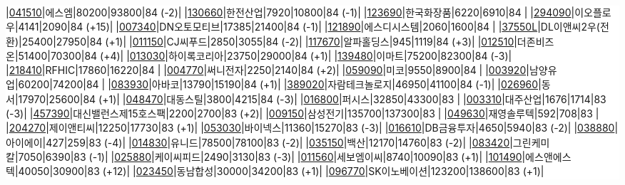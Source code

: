 |[041510](https://finance.daum.net/quotes/A041510)|에스엠|80200|93800|84 (-2)|
|[130660](https://finance.daum.net/quotes/A130660)|한전산업|7920|10800|84 (-1)|
|[123690](https://finance.daum.net/quotes/A123690)|한국화장품|6220|6910|84 |
|[294090](https://finance.daum.net/quotes/A294090)|이오플로우|4141|2090|84 (+15)|
|[007340](https://finance.daum.net/quotes/A007340)|DN오토모티브|17385|21400|84 (-1)|
|[121890](https://finance.daum.net/quotes/A121890)|에스디시스템|2060|1600|84 |
|[37550L](https://finance.daum.net/quotes/A37550L)|DL이앤씨2우(전환)|25400|27950|84 (+1)|
|[011150](https://finance.daum.net/quotes/A011150)|CJ씨푸드|2850|3055|84 (-2)|
|[117670](https://finance.daum.net/quotes/A117670)|알파홀딩스|945|1119|84 (+3)|
|[012510](https://finance.daum.net/quotes/A012510)|더존비즈온|51400|70300|84 (+4)|
|[013030](https://finance.daum.net/quotes/A013030)|하이록코리아|23750|29000|84 (+1)|
|[139480](https://finance.daum.net/quotes/A139480)|이마트|75200|82300|84 (-3)|
|[218410](https://finance.daum.net/quotes/A218410)|RFHIC|17860|16220|84 |
|[004770](https://finance.daum.net/quotes/A004770)|써니전자|2250|2140|84 (+2)|
|[059090](https://finance.daum.net/quotes/A059090)|미코|9550|8900|84 |
|[003920](https://finance.daum.net/quotes/A003920)|남양유업|60200|74200|84 |
|[083930](https://finance.daum.net/quotes/A083930)|아바코|13790|15190|84 (+1)|
|[389020](https://finance.daum.net/quotes/A389020)|자람테크놀로지|46950|41100|84 (-1)|
|[026960](https://finance.daum.net/quotes/A026960)|동서|17970|25600|84 (+1)|
|[048470](https://finance.daum.net/quotes/A048470)|대동스틸|3800|4215|84 (-3)|
|[016800](https://finance.daum.net/quotes/A016800)|퍼시스|32850|43300|83 |
|[003310](https://finance.daum.net/quotes/A003310)|대주산업|1676|1714|83 (-3)|
|[457390](https://finance.daum.net/quotes/A457390)|대신밸런스제15호스팩|2200|2700|83 (+2)|
|[009150](https://finance.daum.net/quotes/A009150)|삼성전기|135700|137300|83 |
|[049630](https://finance.daum.net/quotes/A049630)|재영솔루텍|592|708|83 |
|[204270](https://finance.daum.net/quotes/A204270)|제이앤티씨|12250|17730|83 (+1)|
|[053030](https://finance.daum.net/quotes/A053030)|바이넥스|11360|15270|83 (-3)|
|[016610](https://finance.daum.net/quotes/A016610)|DB금융투자|4650|5940|83 (-2)|
|[038880](https://finance.daum.net/quotes/A038880)|아이에이|427|259|83 (-4)|
|[014830](https://finance.daum.net/quotes/A014830)|유니드|78500|78100|83 (-2)|
|[035150](https://finance.daum.net/quotes/A035150)|백산|12170|14760|83 (-2)|
|[083420](https://finance.daum.net/quotes/A083420)|그린케미칼|7050|6390|83 (-1)|
|[025880](https://finance.daum.net/quotes/A025880)|케이씨피드|2490|3130|83 (-3)|
|[011560](https://finance.daum.net/quotes/A011560)|세보엠이씨|8740|10090|83 (+1)|
|[101490](https://finance.daum.net/quotes/A101490)|에스앤에스텍|40050|30900|83 (+12)|
|[023450](https://finance.daum.net/quotes/A023450)|동남합성|30000|34200|83 (+1)|
|[096770](https://finance.daum.net/quotes/A096770)|SK이노베이션|123200|138600|83 (+1)|